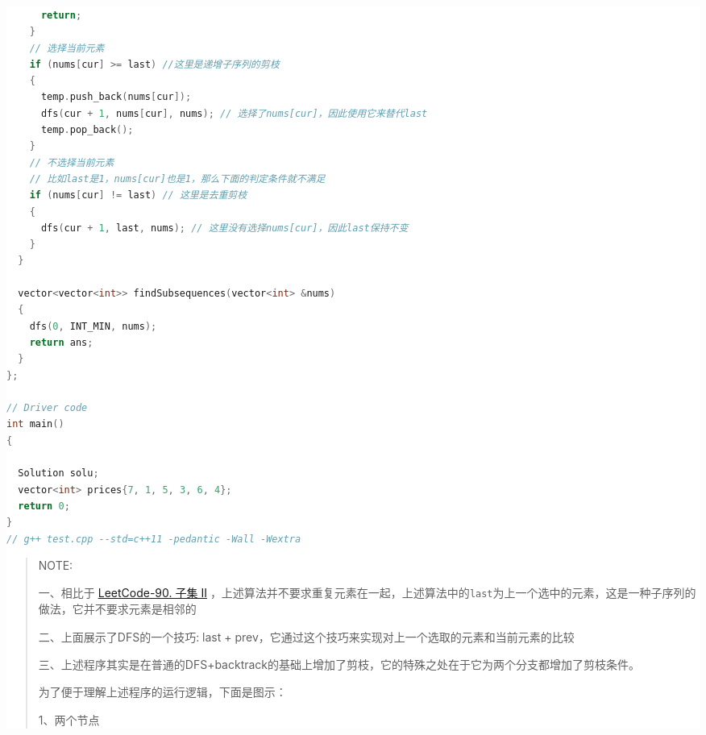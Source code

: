 ```c++
      return;
    }
    // 选择当前元素
    if (nums[cur] >= last) //这里是递增子序列的剪枝
    {
      temp.push_back(nums[cur]);
      dfs(cur + 1, nums[cur], nums); // 选择了nums[cur]，因此使用它来替代last
      temp.pop_back();
    }
    // 不选择当前元素
    // 比如last是1，nums[cur]也是1，那么下面的判定条件就不满足
    if (nums[cur] != last) // 这里是去重剪枝
    {
      dfs(cur + 1, last, nums); // 这里没有选择nums[cur]，因此last保持不变
    }
  }

  vector<vector<int>> findSubsequences(vector<int> &nums)
  {
    dfs(0, INT_MIN, nums);
    return ans;
  }
};

// Driver code
int main()
{

  Solution solu;
  vector<int> prices{7, 1, 5, 3, 6, 4};
  return 0;
}
// g++ test.cpp --std=c++11 -pedantic -Wall -Wextra

```

> NOTE:
>
> 一、相比于 [LeetCode-90. 子集 II](https://leetcode.cn/problems/subsets-ii/) ，上述算法并不要求重复元素在一起，上述算法中的`last`为上一个选中的元素，这是一种子序列的做法，它并不要求元素是相邻的
>
> 二、上面展示了DFS的一个技巧: last + prev，它通过这个技巧来实现对上一个选取的元素和当前元素的比较
>
> 三、上述程序其实是在普通的DFS+backtrack的基础上增加了剪枝，它的特殊之处在于它为两个分支都增加了剪枝条件。
>
> 为了便于理解上述程序的运行逻辑，下面是图示：
>
> 1、两个节点
>